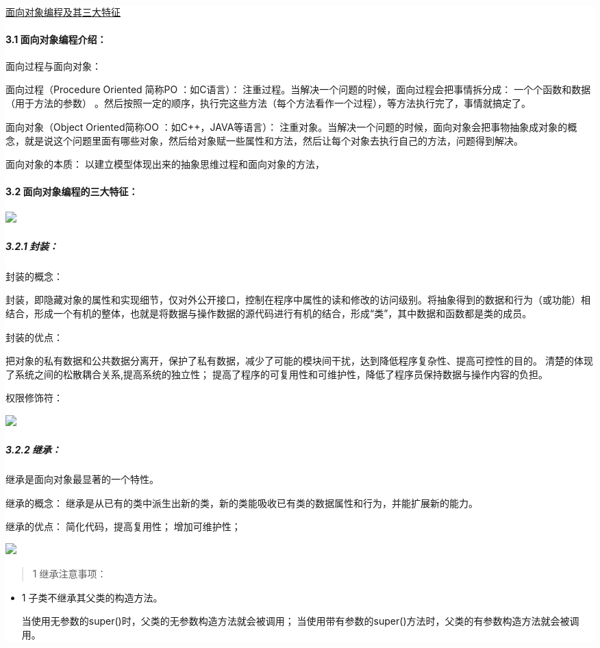 [面向对象编程及其三大特征](https://blog.csdn.net/Yusean_L/article/details/122392267)

#### 3.1 面向对象编程介绍：

面向过程与面向对象：

面向过程（Procedure Oriented 简称PO ：如C语言）：
注重过程。当解决一个问题的时候，面向过程会把事情拆分成： 一个个函数和数据（用于方法的参数） 。然后按照一定的顺序，执行完这些方法（每个方法看作一个过程），等方法执行完了，事情就搞定了。

面向对象（Object Oriented简称OO ：如C++，JAVA等语言）：
注重对象。当解决一个问题的时候，面向对象会把事物抽象成对象的概念，就是说这个问题里面有哪些对象，然后给对象赋一些属性和方法，然后让每个对象去执行自己的方法，问题得到解决。


面向对象的本质：
以建立模型体现出来的抽象思维过程和面向对象的方法，

#### 3.2 面向对象编程的三大特征：

![](assets/10006/01/50001/01/001/01-1658972870222.png)


##### 3.2.1 封装：

封装的概念：

封装，即隐藏对象的属性和实现细节，仅对外公开接口，控制在程序中属性的读和修改的访问级别。将抽象得到的数据和行为（或功能）相结合，形成一个有机的整体，也就是将数据与操作数据的源代码进行有机的结合，形成“类”，其中数据和函数都是类的成员。

封装的优点：

把对象的私有数据和公共数据分离开，保护了私有数据，减少了可能的模块间干扰，达到降低程序复杂性、提高可控性的目的。
清楚的体现了系统之间的松散耦合关系,提高系统的独立性；
提高了程序的可复用性和可维护性，降低了程序员保持数据与操作内容的负担。

权限修饰符：

![](assets/10006/01/50001/01/001/01-1658973367378.png)


##### 3.2.2 继承：

继承是面向对象最显著的一个特性。

继承的概念：
继承是从已有的类中派生出新的类，新的类能吸收已有类的数据属性和行为，并能扩展新的能力。

继承的优点：
简化代码，提高复用性；
增加可维护性；

![](assets/10006/01/50001/01/001/01-1658973470855.png)


> 1 继承注意事项：

* 1 子类不继承其父类的构造方法。
    
    当使用无参数的super()时，父类的无参数构造方法就会被调用；
    当使用带有参数的super()方法时，父类的有参数构造方法就会被调用。
